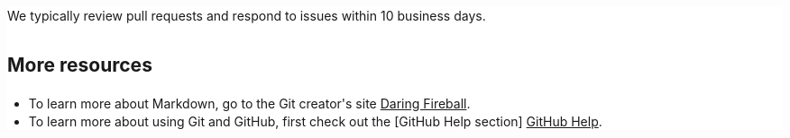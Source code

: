 We typically review pull requests and respond to issues within 10 business days.

## More resources

* To learn more about Markdown, go to the Git creator's site [Daring Fireball].
* To learn more about using Git and GitHub, first check out the [GitHub Help section] [GitHub Help].

[GitHub Home]: http://github.com
[GitHub Help]: http://help.github.com/
[Set Up Git]: http://help.github.com/win-set-up-git/
[Markdown Home]: http://daringfireball.net/projects/markdown/
[Daring Fireball]: http://daringfireball.net/


[googleweb]: http://www.google.com
[logo]: https://www.google.com/images/srpr/logo3w.png
[vscode]: https://code.visualstudio.com/